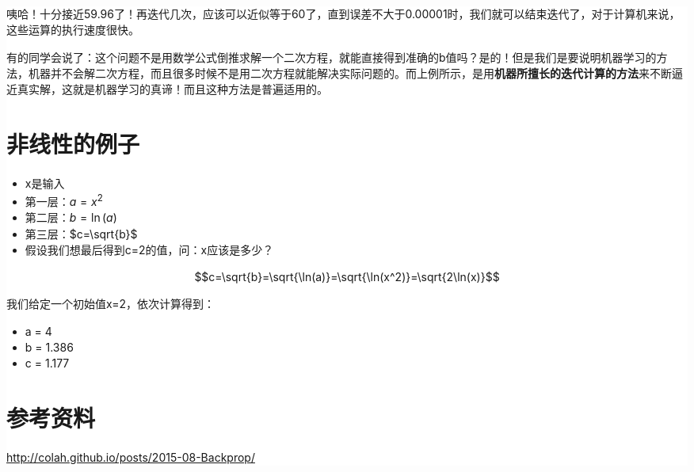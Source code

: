 
咦哈！十分接近59.96了！再迭代几次，应该可以近似等于60了，直到误差不大于0.00001时，我们就可以结束迭代了，对于计算机来说，这些运算的执行速度很快。

有的同学会说了：这个问题不是用数学公式倒推求解一个二次方程，就能直接得到准确的b值吗？是的！但是我们是要说明机器学习的方法，机器并不会解二次方程，而且很多时候不是用二次方程就能解决实际问题的。而上例所示，是用**机器所擅长的迭代计算的方法**来不断逼近真实解，这就是机器学习的真谛！而且这种方法是普遍适用的。



# 非线性的例子
- x是输入
- 第一层：$a=x^2$
- 第二层：$b=\ln (a)$
- 第三层：$c=\sqrt{b}$
- 假设我们想最后得到c=2的值，问：x应该是多少？

$$c=\sqrt{b}=\sqrt{\ln(a)}=\sqrt{\ln(x^2)}=\sqrt{2\ln(x)}$$

我们给定一个初始值x=2，依次计算得到：
- a = 4
- b = 1.386
- c = 1.177



# 参考资料
http://colah.github.io/posts/2015-08-Backprop/
